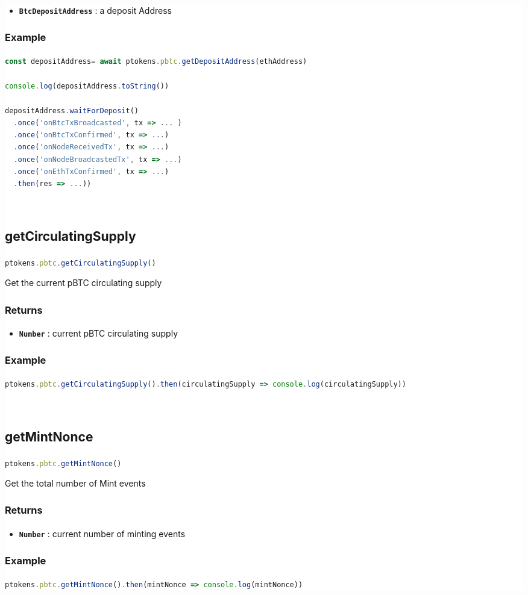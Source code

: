 - __`BtcDepositAddress`__ : a deposit Address

### Example
```js
const depositAddress= await ptokens.pbtc.getDepositAddress(ethAddress)

console.log(depositAddress.toString())

depositAddress.waitForDeposit()
  .once('onBtcTxBroadcasted', tx => ... )
  .once('onBtcTxConfirmed', tx => ...)
  .once('onNodeReceivedTx', tx => ...)
  .once('onNodeBroadcastedTx', tx => ...)
  .once('onEthTxConfirmed', tx => ...)
  .then(res => ...))
```

&nbsp;

## getCirculatingSupply

```js
ptokens.pbtc.getCirculatingSupply()
```

Get the current pBTC circulating supply

### Returns

- __`Number`__ : current pBTC circulating supply 

### Example
```js
ptokens.pbtc.getCirculatingSupply().then(circulatingSupply => console.log(circulatingSupply))
```

&nbsp;


## getMintNonce

```js
ptokens.pbtc.getMintNonce()
```

Get the total number of Mint events

### Returns

- __`Number`__ : current number of minting events

### Example

```js
ptokens.pbtc.getMintNonce().then(mintNonce => console.log(mintNonce))
```

